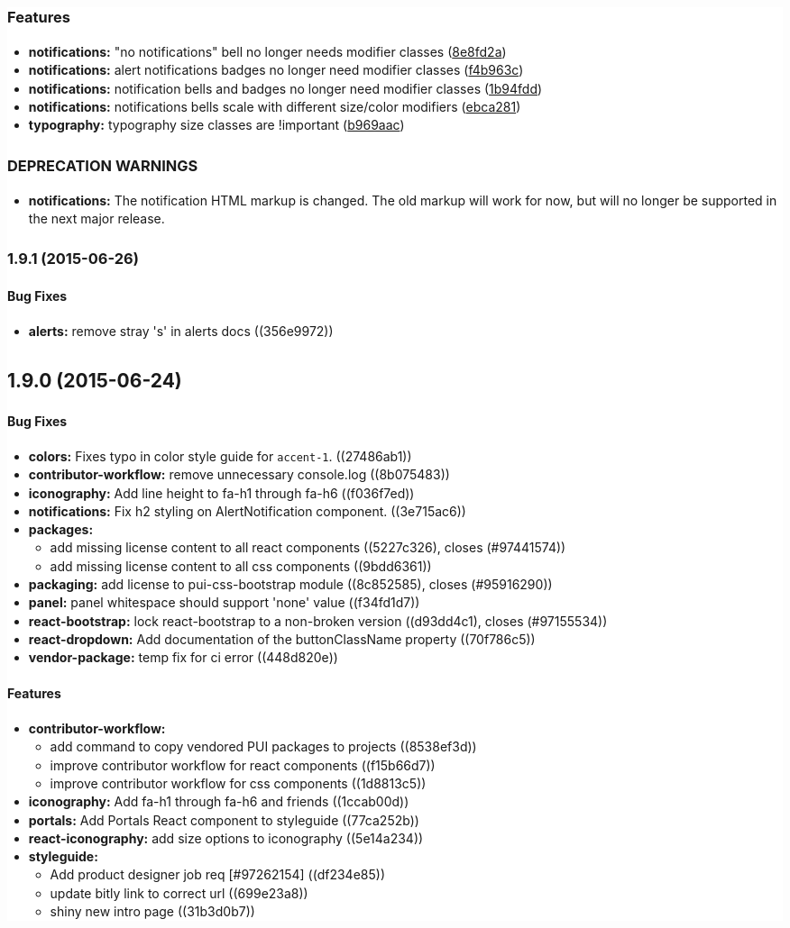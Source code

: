 ### Features

* **notifications:** &quot;no notifications&quot; bell no longer needs modifier classes ([8e8fd2a](https://github.com/pivotal-cf/pivotal-ui/commit/8e8fd2a))
* **notifications:** alert notifications badges no longer need modifier classes ([f4b963c](https://github.com/pivotal-cf/pivotal-ui/commit/f4b963c))
* **notifications:** notification bells and badges no longer need modifier classes ([1b94fdd](https://github.com/pivotal-cf/pivotal-ui/commit/1b94fdd))
* **notifications:** notifications bells scale with different size/color modifiers ([ebca281](https://github.com/pivotal-cf/pivotal-ui/commit/ebca281))
* **typography:** typography size classes are !important ([b969aac](https://github.com/pivotal-cf/pivotal-ui/commit/b969aac))

### DEPRECATION WARNINGS

* **notifications:** The notification HTML markup is changed. The old
    markup will work for now, but will no longer be supported in the next
    major release.

<a name="1.9.1"></a>
### 1.9.1 (2015-06-26)


#### Bug Fixes

* **alerts:** remove stray 's' in alerts docs ((356e9972))

<a name="1.9.0"></a>
## 1.9.0 (2015-06-24)


#### Bug Fixes

* **colors:** Fixes typo in color style guide for `accent-1`. ((27486ab1))
* **contributor-workflow:** remove unnecessary console.log ((8b075483))
* **iconography:** Add line height to fa-h1 through fa-h6 ((f036f7ed))
* **notifications:** Fix h2 styling on AlertNotification component. ((3e715ac6))
* **packages:**
  * add missing license content to all react components ((5227c326), closes (#97441574))
  * add missing license content to all css components ((9bdd6361))
* **packaging:** add license to pui-css-bootstrap module ((8c852585), closes (#95916290))
* **panel:** panel whitespace should support 'none' value ((f34fd1d7))
* **react-bootstrap:** lock react-bootstrap to a non-broken version ((d93dd4c1), closes (#97155534))
* **react-dropdown:** Add documentation of the buttonClassName property ((70f786c5))
* **vendor-package:** temp fix for ci error ((448d820e))


#### Features

* **contributor-workflow:**
  * add command to copy vendored PUI packages to projects ((8538ef3d))
  * improve contributor workflow for react components ((f15b66d7))
  * improve contributor workflow for css components ((1d8813c5))
* **iconography:** Add fa-h1 through fa-h6 and friends ((1ccab00d))
* **portals:** Add Portals React component to styleguide ((77ca252b))
* **react-iconography:** add size options to iconography ((5e14a234))
* **styleguide:**
  * Add product designer job req [#97262154] ((df234e85))
  * update bitly link to correct url ((699e23a8))
  * shiny new intro page ((31b3d0b7))
